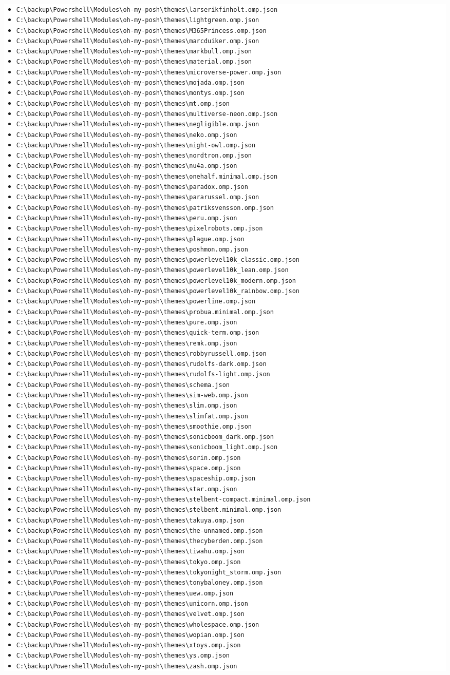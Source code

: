 - `C:\backup\Powershell\Modules\oh-my-posh\themes\larserikfinholt.omp.json`
- `C:\backup\Powershell\Modules\oh-my-posh\themes\lightgreen.omp.json`
- `C:\backup\Powershell\Modules\oh-my-posh\themes\M365Princess.omp.json`
- `C:\backup\Powershell\Modules\oh-my-posh\themes\marcduiker.omp.json`
- `C:\backup\Powershell\Modules\oh-my-posh\themes\markbull.omp.json`
- `C:\backup\Powershell\Modules\oh-my-posh\themes\material.omp.json`
- `C:\backup\Powershell\Modules\oh-my-posh\themes\microverse-power.omp.json`
- `C:\backup\Powershell\Modules\oh-my-posh\themes\mojada.omp.json`
- `C:\backup\Powershell\Modules\oh-my-posh\themes\montys.omp.json`
- `C:\backup\Powershell\Modules\oh-my-posh\themes\mt.omp.json`
- `C:\backup\Powershell\Modules\oh-my-posh\themes\multiverse-neon.omp.json`
- `C:\backup\Powershell\Modules\oh-my-posh\themes\negligible.omp.json`
- `C:\backup\Powershell\Modules\oh-my-posh\themes\neko.omp.json`
- `C:\backup\Powershell\Modules\oh-my-posh\themes\night-owl.omp.json`
- `C:\backup\Powershell\Modules\oh-my-posh\themes\nordtron.omp.json`
- `C:\backup\Powershell\Modules\oh-my-posh\themes\nu4a.omp.json`
- `C:\backup\Powershell\Modules\oh-my-posh\themes\onehalf.minimal.omp.json`
- `C:\backup\Powershell\Modules\oh-my-posh\themes\paradox.omp.json`
- `C:\backup\Powershell\Modules\oh-my-posh\themes\pararussel.omp.json`
- `C:\backup\Powershell\Modules\oh-my-posh\themes\patriksvensson.omp.json`
- `C:\backup\Powershell\Modules\oh-my-posh\themes\peru.omp.json`
- `C:\backup\Powershell\Modules\oh-my-posh\themes\pixelrobots.omp.json`
- `C:\backup\Powershell\Modules\oh-my-posh\themes\plague.omp.json`
- `C:\backup\Powershell\Modules\oh-my-posh\themes\poshmon.omp.json`
- `C:\backup\Powershell\Modules\oh-my-posh\themes\powerlevel10k_classic.omp.json`
- `C:\backup\Powershell\Modules\oh-my-posh\themes\powerlevel10k_lean.omp.json`
- `C:\backup\Powershell\Modules\oh-my-posh\themes\powerlevel10k_modern.omp.json`
- `C:\backup\Powershell\Modules\oh-my-posh\themes\powerlevel10k_rainbow.omp.json`
- `C:\backup\Powershell\Modules\oh-my-posh\themes\powerline.omp.json`
- `C:\backup\Powershell\Modules\oh-my-posh\themes\probua.minimal.omp.json`
- `C:\backup\Powershell\Modules\oh-my-posh\themes\pure.omp.json`
- `C:\backup\Powershell\Modules\oh-my-posh\themes\quick-term.omp.json`
- `C:\backup\Powershell\Modules\oh-my-posh\themes\remk.omp.json`
- `C:\backup\Powershell\Modules\oh-my-posh\themes\robbyrussell.omp.json`
- `C:\backup\Powershell\Modules\oh-my-posh\themes\rudolfs-dark.omp.json`
- `C:\backup\Powershell\Modules\oh-my-posh\themes\rudolfs-light.omp.json`
- `C:\backup\Powershell\Modules\oh-my-posh\themes\schema.json`
- `C:\backup\Powershell\Modules\oh-my-posh\themes\sim-web.omp.json`
- `C:\backup\Powershell\Modules\oh-my-posh\themes\slim.omp.json`
- `C:\backup\Powershell\Modules\oh-my-posh\themes\slimfat.omp.json`
- `C:\backup\Powershell\Modules\oh-my-posh\themes\smoothie.omp.json`
- `C:\backup\Powershell\Modules\oh-my-posh\themes\sonicboom_dark.omp.json`
- `C:\backup\Powershell\Modules\oh-my-posh\themes\sonicboom_light.omp.json`
- `C:\backup\Powershell\Modules\oh-my-posh\themes\sorin.omp.json`
- `C:\backup\Powershell\Modules\oh-my-posh\themes\space.omp.json`
- `C:\backup\Powershell\Modules\oh-my-posh\themes\spaceship.omp.json`
- `C:\backup\Powershell\Modules\oh-my-posh\themes\star.omp.json`
- `C:\backup\Powershell\Modules\oh-my-posh\themes\stelbent-compact.minimal.omp.json`
- `C:\backup\Powershell\Modules\oh-my-posh\themes\stelbent.minimal.omp.json`
- `C:\backup\Powershell\Modules\oh-my-posh\themes\takuya.omp.json`
- `C:\backup\Powershell\Modules\oh-my-posh\themes\the-unnamed.omp.json`
- `C:\backup\Powershell\Modules\oh-my-posh\themes\thecyberden.omp.json`
- `C:\backup\Powershell\Modules\oh-my-posh\themes\tiwahu.omp.json`
- `C:\backup\Powershell\Modules\oh-my-posh\themes\tokyo.omp.json`
- `C:\backup\Powershell\Modules\oh-my-posh\themes\tokyonight_storm.omp.json`
- `C:\backup\Powershell\Modules\oh-my-posh\themes\tonybaloney.omp.json`
- `C:\backup\Powershell\Modules\oh-my-posh\themes\uew.omp.json`
- `C:\backup\Powershell\Modules\oh-my-posh\themes\unicorn.omp.json`
- `C:\backup\Powershell\Modules\oh-my-posh\themes\velvet.omp.json`
- `C:\backup\Powershell\Modules\oh-my-posh\themes\wholespace.omp.json`
- `C:\backup\Powershell\Modules\oh-my-posh\themes\wopian.omp.json`
- `C:\backup\Powershell\Modules\oh-my-posh\themes\xtoys.omp.json`
- `C:\backup\Powershell\Modules\oh-my-posh\themes\ys.omp.json`
- `C:\backup\Powershell\Modules\oh-my-posh\themes\zash.omp.json`